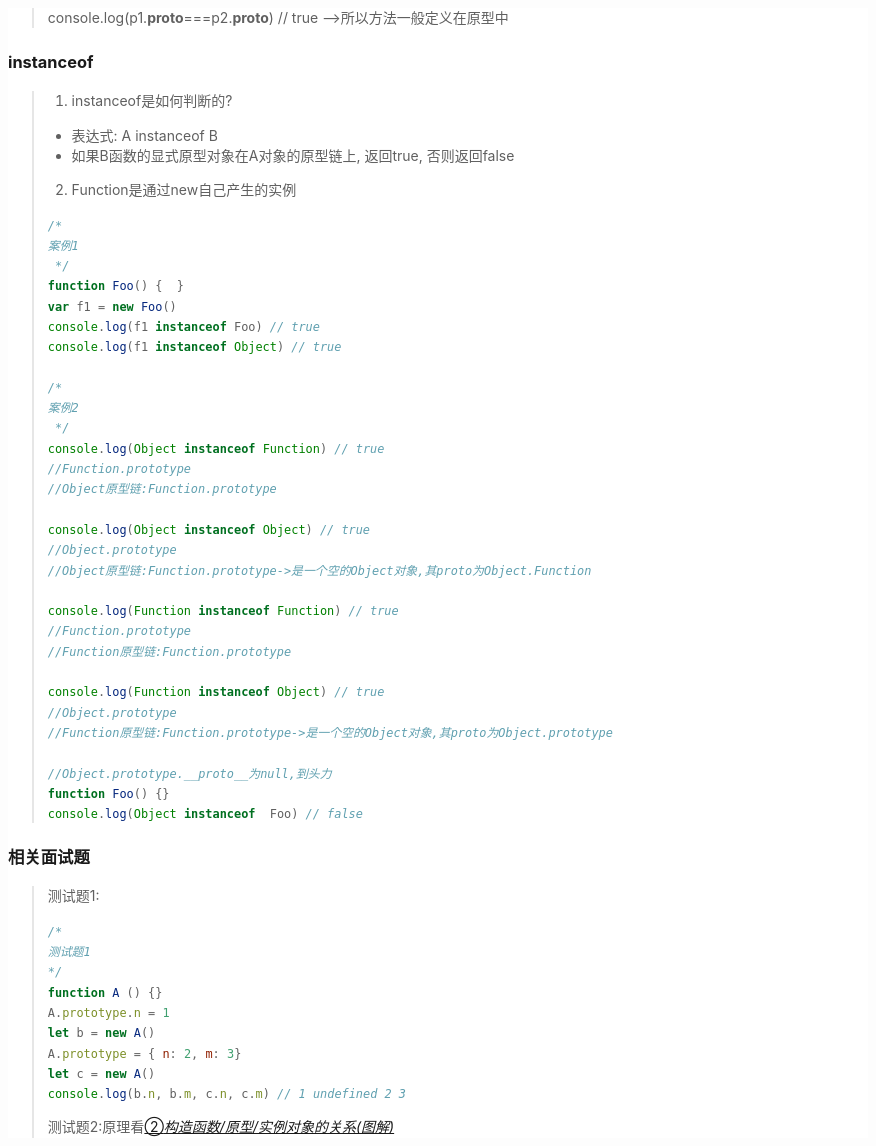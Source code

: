 >   console.log(p1.__proto__===p2.__proto__) // true   -->所以方法一般定义在原型中
> ```

### instanceof

>1. instanceof是如何判断的?
>
> * 表达式: A instanceof B
> * 如果B函数的显式原型对象在A对象的原型链上, 返回true, 否则返回false
>
>2. Function是通过new自己产生的实例
>
>```js
> /*
> 案例1
>  */
> function Foo() {  }
> var f1 = new Foo()
> console.log(f1 instanceof Foo) // true
> console.log(f1 instanceof Object) // true
>
> /*
> 案例2
>  */
> console.log(Object instanceof Function) // true
>//Function.prototype
>//Object原型链:Function.prototype
>
>console.log(Object instanceof Object) // true
>//Object.prototype
>//Object原型链:Function.prototype->是一个空的Object对象,其proto为Object.Function
>
> console.log(Function instanceof Function) // true
>//Function.prototype
>//Function原型链:Function.prototype
>
> console.log(Function instanceof Object) // true
>//Object.prototype
>//Function原型链:Function.prototype->是一个空的Object对象,其proto为Object.prototype
>
>//Object.prototype.__proto__为null,到头力
> function Foo() {}
> console.log(Object instanceof  Foo) // false
>```

### 相关面试题

>测试题1:
>
>```js
>/*
>测试题1
>*/
>function A () {}
>A.prototype.n = 1
>let b = new A()
>A.prototype = { n: 2, m: 3}
>let c = new A()
>console.log(b.n, b.m, c.n, c.m) // 1 undefined 2 3
>```
>
>测试题2:原理看[②*构造函数/原型/实例对象的关系(图解)*](#②*构造函数/原型/实例对象的关系(图解)*)
>
>```js